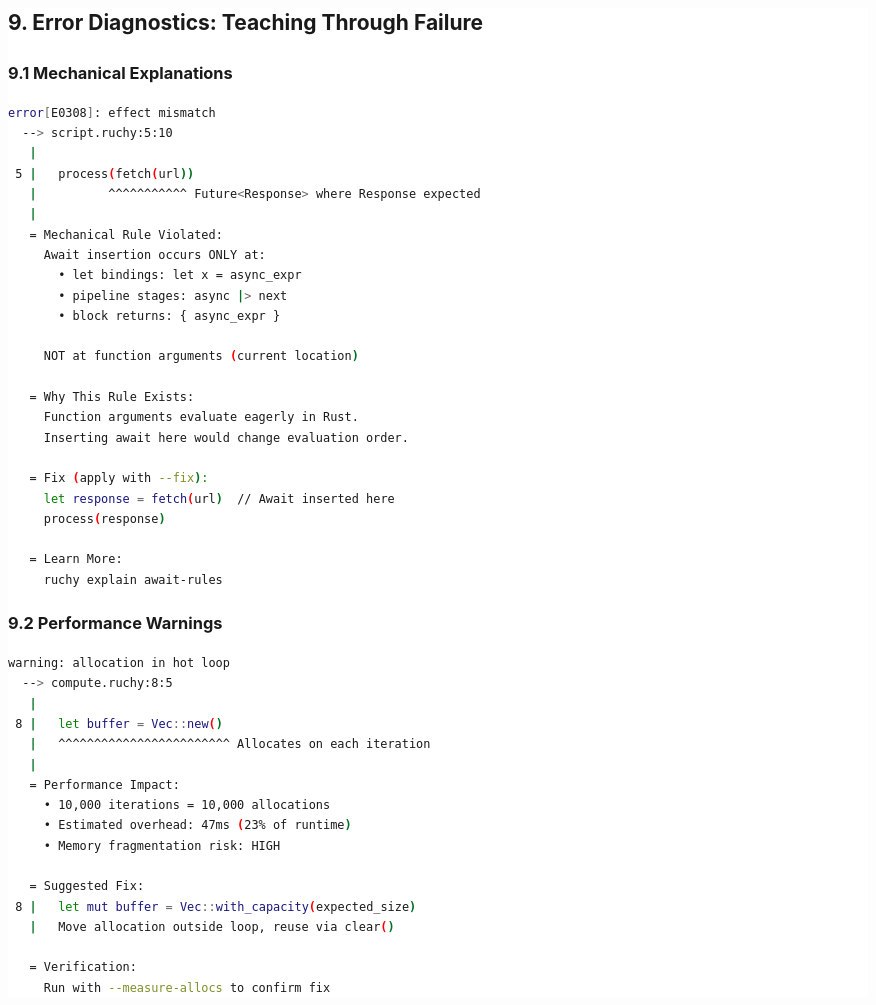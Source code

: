 ## 9. Error Diagnostics: Teaching Through Failure

### 9.1 Mechanical Explanations
```bash
error[E0308]: effect mismatch
  --> script.ruchy:5:10
   |
 5 |   process(fetch(url))
   |          ^^^^^^^^^^^ Future<Response> where Response expected
   |
   = Mechanical Rule Violated:
     Await insertion occurs ONLY at:
       • let bindings: let x = async_expr
       • pipeline stages: async |> next
       • block returns: { async_expr }
     
     NOT at function arguments (current location)
   
   = Why This Rule Exists:
     Function arguments evaluate eagerly in Rust.
     Inserting await here would change evaluation order.
   
   = Fix (apply with --fix):
     let response = fetch(url)  // Await inserted here
     process(response)
   
   = Learn More:
     ruchy explain await-rules
```

### 9.2 Performance Warnings
```bash
warning: allocation in hot loop
  --> compute.ruchy:8:5
   |
 8 |   let buffer = Vec::new()
   |   ^^^^^^^^^^^^^^^^^^^^^^^^ Allocates on each iteration
   |
   = Performance Impact:
     • 10,000 iterations = 10,000 allocations
     • Estimated overhead: 47ms (23% of runtime)
     • Memory fragmentation risk: HIGH
   
   = Suggested Fix:
 8 |   let mut buffer = Vec::with_capacity(expected_size)
   |   Move allocation outside loop, reuse via clear()
   
   = Verification:
     Run with --measure-allocs to confirm fix
```
